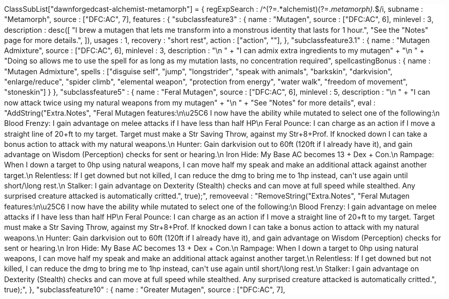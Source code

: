 ClassSubList["dawnforgedcast-alchemist-metamorph"] = {
	regExpSearch : /^(?=.*alchemist)(?=.*metamorph).*$/i,
	subname : "Metamorph",
	source : ["DFC:AC", 7],
	features : {
		"subclassfeature3" : {
			name : "Mutagen",
			source : ["DFC:AC", 6],
			minlevel : 3,
			description : desc([
					"I brew a mutagen that lets me transform into a monstrous identity that lasts for 1 hour.",
					"See the \"Notes\" page for more details.",
				]),
			usages : 1,
			recovery : "short rest",
			action : ["action", ""],
		},
		"subclassfeature3.1" : {
			name : "Mutagen Admixture",
			source : ["DFC:AC", 6],
			minlevel : 3,
			description : "\n   " + "I can admix extra ingredients to my mutagen" + "\n   " + "Doing so allows me to use the spell for as long as my mutation lasts, no concentration required",
			spellcastingBonus : {
				name : "Mutagen Admixture",
				spells : ["disguise self", "jump", "longstrider", "speak with animals", "barkskin", "darkvision", "enlarge/reduce", "spider climb", "elemental weapon", "protection from energy", "water walk", "freedom of movement", "stoneskin"]
			}
		},
		"subclassfeature5" : {
			name : "Feral Mutagen",
			source : ["DFC:AC", 6],
			minlevel : 5,
			description : "\n   " + "I can now attack twice using my natural weapons from my mutagen" + "\n   " + "See \"Notes\" for more details",
			eval : "AddString(\"Extra.Notes\", \"Feral Mutagen features:\\n\\u25C6 I now have the ability while mutated to select one of the following:\\n      Blood Frenzy: I gain advantage on melee attacks if I have less than half HP\\n      Feral Pounce: I can charge as an action if I move a straight line of 20+ft to my target.  Target must make a Str Saving Throw, against my Str+8+Prof.  If knocked down I can take a bonus action to attack with my natural weapons.\\n      Hunter: Gain darkvision out to 60ft (120ft if I already have it), and gain advantage on Wisdom (Perception) checks for sent or hearing.\\n      Iron Hide: My Base AC becomes 13 + Dex + Con.\\n      Rampage: When I down a target to 0hp using natural weapons, I can move half my speak and make an additional attack against another target.\\n      Relentless: If I get downed but not killed, I can reduce the dmg to bring me to 1hp instead, can't use again until short/\long rest.\\n      Stalker: I gain advantage on Dexterity (Stealth) checks and can move at full speed while stealthed.  Any surprised creature attacked is automatically critted.\", true);",
			removeeval : "RemoveString(\"Extra.Notes\", \"Feral Mutagen features:\\n\\u25C6 I now have the ability while mutated to select one of the following:\\n      Blood Frenzy: I gain advantage on melee attacks if I have less than half HP\\n      Feral Pounce: I can charge as an action if I move a straight line of 20+ft to my target.  Target must make a Str Saving Throw, against my Str+8+Prof.  If knocked down I can take a bonus action to attack with my natural weapons.\\n      Hunter: Gain darkvision out to 60ft (120ft if I already have it), and gain advantage on Wisdom (Perception) checks for sent or hearing.\\n      Iron Hide: My Base AC becomes 13 + Dex + Con.\\n      Rampage: When I down a target to 0hp using natural weapons, I can move half my speak and make an additional attack against another target.\\n      Relentless: If I get downed but not killed, I can reduce the dmg to bring me to 1hp instead, can't use again until short/\long rest.\\n      Stalker: I gain advantage on Dexterity (Stealth) checks and can move at full speed while stealthed.  Any surprised creature attacked is automatically critted.\", true);",
		},
		"subclassfeature10" : {
			name : "Greater Mutagen",
			source : ["DFC:AC", 7],